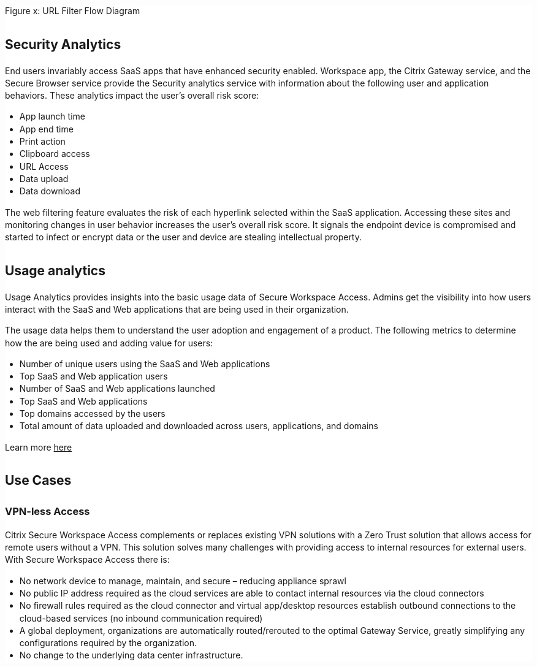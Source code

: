 Figure x: URL Filter Flow Diagram

## Security Analytics

End users invariably access SaaS apps that have enhanced security enabled. Workspace app, the Citrix Gateway service, and the Secure Browser service provide the Security analytics service with information about the following user and application behaviors. These analytics impact the user’s overall risk score:

*  App launch time
*  App end time
*  Print action
*  Clipboard access
*  URL Access
*  Data upload
*  Data download

The web filtering feature evaluates the risk of each hyperlink selected within the SaaS application. Accessing these sites and monitoring changes in user behavior increases the user’s overall risk score. It signals the endpoint device is compromised and started to infect or encrypt data or the user and device are stealing intellectual property.

## Usage analytics

Usage Analytics provides insights into the basic usage data of Secure Workspace Access. Admins get the visibility into how users interact with the SaaS and Web applications that are being used in their organization.

The usage data helps them to understand the user adoption and engagement of a product. The following metrics to determine how the are being used and adding value for users:

*  Number of unique users using the SaaS and Web applications
*  Top SaaS and Web application users
*  Number of SaaS and Web applications launched
*  Top SaaS and Web applications
*  Top domains accessed by the users
*  Total amount of data uploaded and downloaded across users, applications, and domains

Learn more [here](/en-us/tech-zone/learn/tech-briefs/analytics.html)

## Use Cases

### VPN-less Access

Citrix Secure Workspace Access complements or replaces existing VPN solutions with a Zero Trust solution that allows access for remote users without a VPN. This solution solves many challenges with providing access to internal resources for external users. With Secure Workspace Access there is:

*  No network device to manage, maintain, and secure – reducing appliance sprawl
*  No public IP address required as the cloud services are able to contact internal resources via the cloud connectors
*  No firewall rules required as the cloud connector and virtual app/desktop resources establish outbound connections to the cloud-based services (no inbound communication required)
*  A global deployment, organizations are automatically routed/rerouted to the optimal Gateway Service, greatly simplifying any configurations required by the organization.
*  No change to the underlying data center infrastructure.
